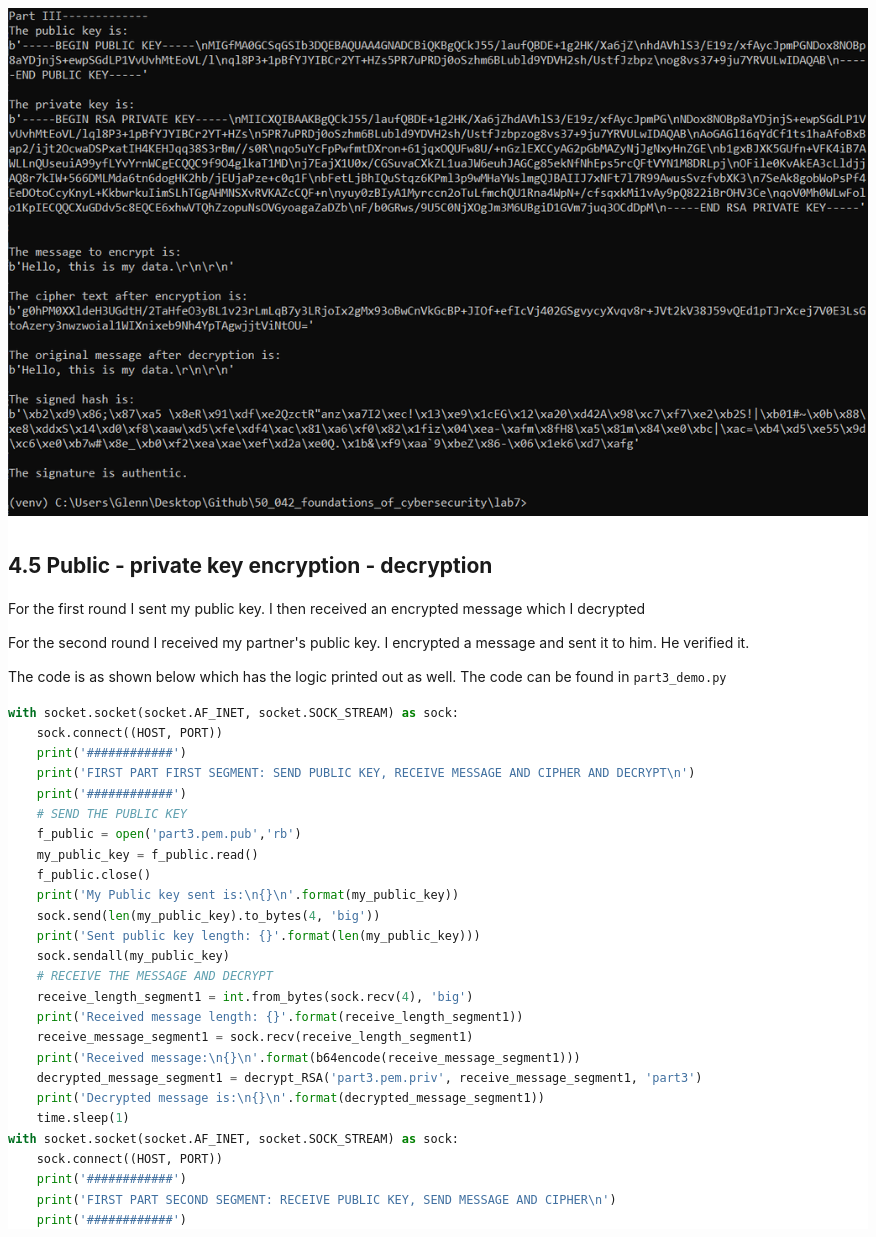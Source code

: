 ![](assets/04_part3_result.PNG)

## 4.5 Public - private key encryption - decryption

For the first round I sent my public key. I then received an encrypted message which I decrypted

For the second round I received my partner's public key. I encrypted a message and sent it to him. He verified it.

The code is as shown below which has the logic printed out as well. The code can be found in `part3_demo.py`

```python
with socket.socket(socket.AF_INET, socket.SOCK_STREAM) as sock:
    sock.connect((HOST, PORT))
    print('############')
    print('FIRST PART FIRST SEGMENT: SEND PUBLIC KEY, RECEIVE MESSAGE AND CIPHER AND DECRYPT\n')
    print('############')
    # SEND THE PUBLIC KEY 
    f_public = open('part3.pem.pub','rb')
    my_public_key = f_public.read()
    f_public.close()
    print('My Public key sent is:\n{}\n'.format(my_public_key))
    sock.send(len(my_public_key).to_bytes(4, 'big'))
    print('Sent public key length: {}'.format(len(my_public_key)))
    sock.sendall(my_public_key)
    # RECEIVE THE MESSAGE AND DECRYPT
    receive_length_segment1 = int.from_bytes(sock.recv(4), 'big')
    print('Received message length: {}'.format(receive_length_segment1))
    receive_message_segment1 = sock.recv(receive_length_segment1)
    print('Received message:\n{}\n'.format(b64encode(receive_message_segment1)))
    decrypted_message_segment1 = decrypt_RSA('part3.pem.priv', receive_message_segment1, 'part3')
    print('Decrypted message is:\n{}\n'.format(decrypted_message_segment1))
    time.sleep(1)
with socket.socket(socket.AF_INET, socket.SOCK_STREAM) as sock:
    sock.connect((HOST, PORT))
    print('############')
    print('FIRST PART SECOND SEGMENT: RECEIVE PUBLIC KEY, SEND MESSAGE AND CIPHER\n')
    print('############')
```